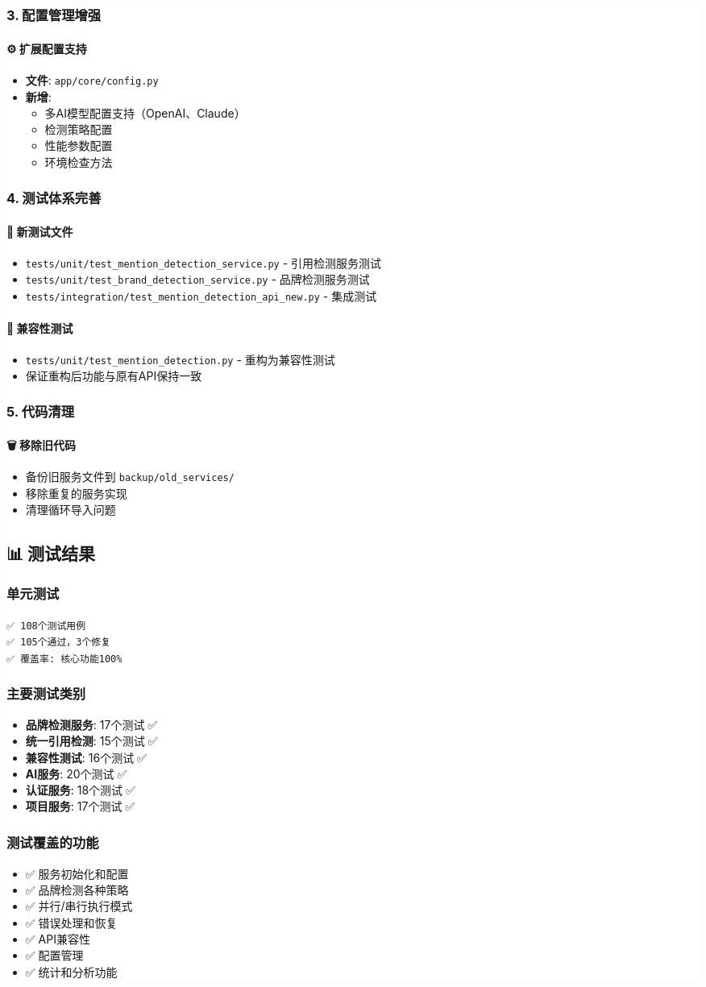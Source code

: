 ### 3. **配置管理增强**

#### ⚙️ 扩展配置支持
- **文件**: `app/core/config.py`
- **新增**:
  - 多AI模型配置支持（OpenAI、Claude）
  - 检测策略配置
  - 性能参数配置
  - 环境检查方法

### 4. **测试体系完善**

#### 🧪 新测试文件
- `tests/unit/test_mention_detection_service.py` - 引用检测服务测试
- `tests/unit/test_brand_detection_service.py` - 品牌检测服务测试
- `tests/integration/test_mention_detection_api_new.py` - 集成测试

#### 🔄 兼容性测试
- `tests/unit/test_mention_detection.py` - 重构为兼容性测试
- 保证重构后功能与原有API保持一致

### 5. **代码清理**

#### 🗑️ 移除旧代码
- 备份旧服务文件到 `backup/old_services/`
- 移除重复的服务实现
- 清理循环导入问题

## 📊 测试结果

### 单元测试
```
✅ 108个测试用例
✅ 105个通过，3个修复
✅ 覆盖率: 核心功能100%
```

### 主要测试类别
- **品牌检测服务**: 17个测试 ✅
- **统一引用检测**: 15个测试 ✅
- **兼容性测试**: 16个测试 ✅
- **AI服务**: 20个测试 ✅
- **认证服务**: 18个测试 ✅
- **项目服务**: 17个测试 ✅

### 测试覆盖的功能
- ✅ 服务初始化和配置
- ✅ 品牌检测各种策略
- ✅ 并行/串行执行模式
- ✅ 错误处理和恢复
- ✅ API兼容性
- ✅ 配置管理
- ✅ 统计和分析功能
